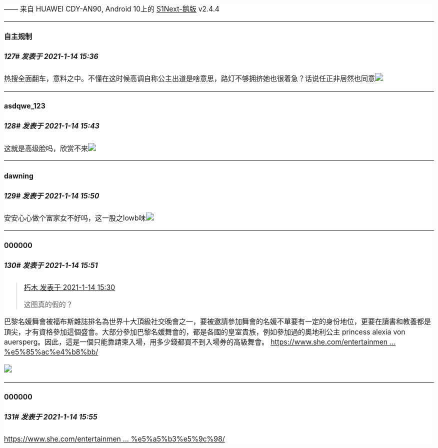 —— 来自 HUAWEI CDY-AN90, Android 10上的 [S1Next-鹅版](https://github.com/ykrank/S1-Next/releases) v2.4.4


-----

####  自主规制  
##### 127#       发表于 2021-1-14 15:36


热搜全面翻车，意料之中。不懂在这时候高调自称公主出道是啥意思，路灯不够拥挤她也很着急？话说任正非居然也同意<img src="https://static.saraba1st.com/image/smiley/face2017/001.png" referrerpolicy="no-referrer">


-----

####  asdqwe_123  
##### 128#       发表于 2021-1-14 15:43


这就是高级脸吗，欣赏不来<img src="https://static.saraba1st.com/image/smiley/face2017/016.png" referrerpolicy="no-referrer">


-----

####  dawning  
##### 129#       发表于 2021-1-14 15:50


安安心心做个富家女不好吗，这一股之lowb味<img src="https://static.saraba1st.com/image/smiley/face2017/049.png" referrerpolicy="no-referrer">


-----

####  000000  
##### 130#       发表于 2021-1-14 15:51


<blockquote><a href="httphttps://bbs.saraba1st.com/2b/forum.php?mod=redirect&amp;goto=findpost&amp;pid=50033351&amp;ptid=1982754" target="_blank">朽木 发表于 2021-1-14 15:30</a>

这图真的假的？</blockquote>
巴黎名媛舞會被福布斯雜誌排名為世界十大頂級社交晚會之一，要被邀請參加舞會的名媛不單要有一定的身份地位，更要在讀書和教養都是頂尖，才有資格參加這個盛會。大部分參加巴黎名媛舞會的，都是各國的皇室貴族，例如參加過的奧地利公主 princess alexia von auersperg。因此，這是一個只能靠請柬入場，用多少錢都買不到入場券的高級舞會。
[https://www.she.com/entertainmen ... %e5%85%ac%e4%b8%bb/](https://www.she.com/entertainment/2018/12/%e8%8f%af%e7%82%ba%e4%ba%8c%e5%85%ac%e4%b8%bb/)

<img src="https://cfcdn.she.com/media/she.com/2018/12/115302-d674398fc4c042979ec5e7b9f8d561d3.jpeg" referrerpolicy="no-referrer">


-----

####  000000  
##### 131#       发表于 2021-1-14 15:55


[https://www.she.com/entertainmen ... %e5%a5%b3%e5%9c%98/](https://www.she.com/entertainment/2020/08/%e8%b3%ad%e7%8e%8b%e5%9b%9b%e6%88%bf%e4%bd%95%e8%b6%85%e6%ac%a3%e7%b5%84%e8%b1%aa%e9%96%80%e5%a5%b3%e5%9c%98/)
